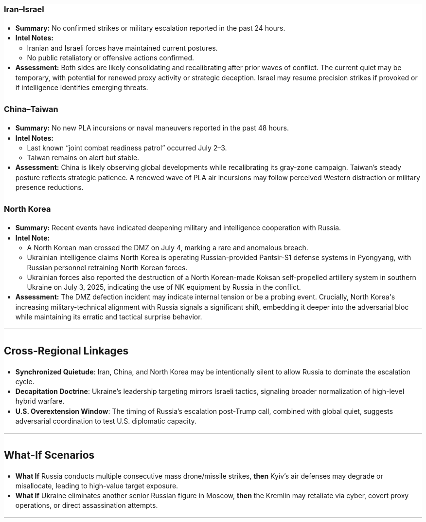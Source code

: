 ### Iran–Israel  
- **Summary:** No confirmed strikes or military escalation reported in the past 24 hours.  
- **Intel Notes:** 
  - Iranian and Israeli forces have maintained current postures.  
  - No public retaliatory or offensive actions confirmed.  
- **Assessment:** Both sides are likely consolidating and recalibrating after prior waves of conflict. The current quiet may be temporary, with potential for renewed proxy activity or strategic deception. Israel may resume precision strikes if provoked or if intelligence identifies emerging threats.

### China–Taiwan  
- **Summary:** No new PLA incursions or naval maneuvers reported in the past 48 hours.  
- **Intel Notes:** 
  - Last known “joint combat readiness patrol” occurred July 2–3.  
  - Taiwan remains on alert but stable.  
- **Assessment:** China is likely observing global developments while recalibrating its gray-zone campaign. Taiwan’s steady posture reflects strategic patience. A renewed wave of PLA air incursions may follow perceived Western distraction or military presence reductions.

### North Korea  
- **Summary:** Recent events have indicated deepening military and intelligence cooperation with Russia.  
- **Intel Note:** 
  - A North Korean man crossed the DMZ on July 4, marking a rare and anomalous breach.  
  - Ukrainian intelligence claims North Korea is operating Russian-provided Pantsir-S1 defense systems in Pyongyang, with Russian personnel retraining North Korean forces.  
  - Ukrainian forces also reported the destruction of a North Korean-made Koksan self-propelled artillery system in southern Ukraine on July 3, 2025, indicating the use of NK equipment by Russia in the conflict.  
- **Assessment:** The DMZ defection incident may indicate internal tension or be a probing event. Crucially, North Korea's increasing military-technical alignment with Russia signals a significant shift, embedding it deeper into the adversarial bloc while maintaining its erratic and tactical surprise behavior.  


---

## Cross-Regional Linkages  
- **Synchronized Quietude**: Iran, China, and North Korea may be intentionally silent to allow Russia to dominate the escalation cycle.  
- **Decapitation Doctrine**: Ukraine’s leadership targeting mirrors Israeli tactics, signaling broader normalization of high-level hybrid warfare.  
- **U.S. Overextension Window**: The timing of Russia’s escalation post-Trump call, combined with global quiet, suggests adversarial coordination to test U.S. diplomatic capacity.

---

## What-If Scenarios

- **What If** Russia conducts multiple consecutive mass drone/missile strikes, **then** Kyiv’s air defenses may degrade or misallocate, leading to high-value target exposure.  
- **What If** Ukraine eliminates another senior Russian figure in Moscow, **then** the Kremlin may retaliate via cyber, covert proxy operations, or direct assassination attempts.

---